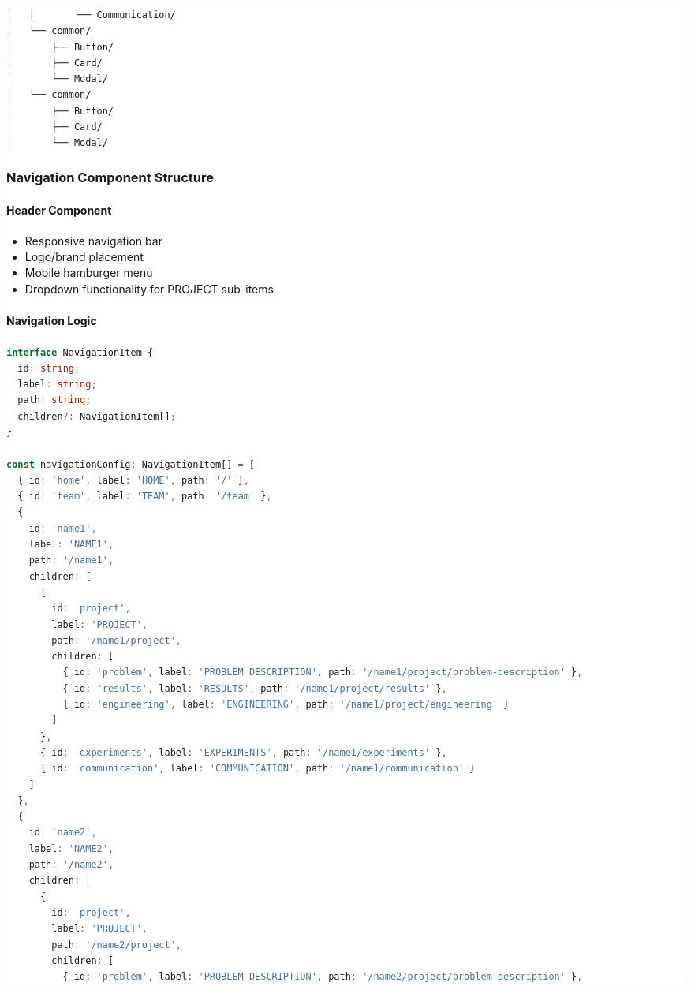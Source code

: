 ```
│   │       └── Communication/
│   └── common/
│       ├── Button/
│       ├── Card/
│       └── Modal/
│   └── common/
│       ├── Button/
│       ├── Card/
│       └── Modal/
```

### Navigation Component Structure

#### Header Component
- Responsive navigation bar
- Logo/brand placement
- Mobile hamburger menu
- Dropdown functionality for PROJECT sub-items

#### Navigation Logic
```typescript
interface NavigationItem {
  id: string;
  label: string;
  path: string;
  children?: NavigationItem[];
}

const navigationConfig: NavigationItem[] = [
  { id: 'home', label: 'HOME', path: '/' },
  { id: 'team', label: 'TEAM', path: '/team' },
  {
    id: 'name1',
    label: 'NAME1',
    path: '/name1',
    children: [
      {
        id: 'project',
        label: 'PROJECT',
        path: '/name1/project',
        children: [
          { id: 'problem', label: 'PROBLEM DESCRIPTION', path: '/name1/project/problem-description' },
          { id: 'results', label: 'RESULTS', path: '/name1/project/results' },
          { id: 'engineering', label: 'ENGINEERING', path: '/name1/project/engineering' }
        ]
      },
      { id: 'experiments', label: 'EXPERIMENTS', path: '/name1/experiments' },
      { id: 'communication', label: 'COMMUNICATION', path: '/name1/communication' }
    ]
  },
  {
    id: 'name2',
    label: 'NAME2',
    path: '/name2',
    children: [
      {
        id: 'project',
        label: 'PROJECT',
        path: '/name2/project',
        children: [
          { id: 'problem', label: 'PROBLEM DESCRIPTION', path: '/name2/project/problem-description' },
```